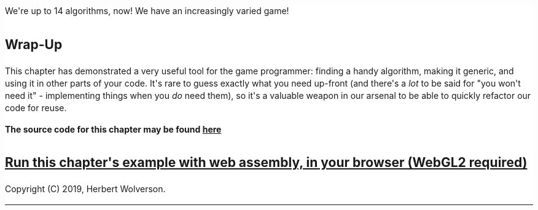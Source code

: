 We're up to 14 algorithms, now! We have an increasingly varied game!

## Wrap-Up

This chapter has demonstrated a very useful tool for the game programmer: finding a handy algorithm, making it generic, and using it in other parts of your code. It's rare to guess exactly what you need up-front (and there's a *lot* to be said for "you won't need it" - implementing things when you *do* need them), so it's a valuable weapon in our arsenal to be able to quickly refactor our code for reuse.

**The source code for this chapter may be found [here](https://github.com/thebracket/rustrogueliketutorial/tree/master/chapter-31-symmetry)**


[Run this chapter's example with web assembly, in your browser (WebGL2 required)](http://bfnightly.bracketproductions.com/rustbook/wasm/chapter-31-symmetry/)
---

Copyright (C) 2019, Herbert Wolverson.

---
